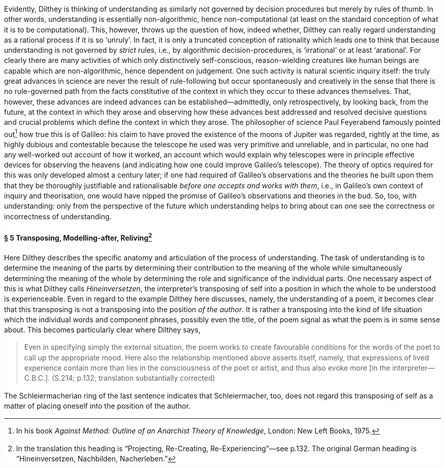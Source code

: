 Evidently, Dilthey is thinking of understanding as similarly not governed by decision procedures but merely by rules of thumb. In other words, understanding is essentially non-algorithmic, hence non-computational (at least on the standard conception of what it is to be computational). This, however, throws up the question of how, indeed whether, Dilthey can really regard understanding as a rational process if it is so ‘unruly’. In fact, it is only a truncated conception of rationality which leads one to think that because understanding is not governed by _strict_ rules, i.e., by algorithmic decision-procedures, is ‘irrational’ or at least ‘arational’. For clearly there are many activities of which only distinctively self-conscious, reason-wielding creatures like human beings are capable which are non-algorithmic, hence dependent on judgement. One such activity is natural scientic inquiry itself: the truly great advances in science are never the result of rule-following but occur spontaneously and creatively in the sense that there is no rule-governed path from the facts constitutive of the context in which they occur to these advances themselves. That, however, these advances are indeed advances can be established—admittedly, only retrospectively, by looking back, from the future, at the context in which they arose and observing how these advances best addressed and resolved decisive questions and crucial problems which define the context in which they arose. The philosopher of science Paul Feyerabend famously pointed out[^16] how true this is of Galileo: his claim to have proved the existence of the moons of Jupiter was regarded, rightly at the time, as highly dubious and contestable because the telescope he used was very primitive and unreliable, and in particular, no one had any well-worked out account of how it worked, an account which would explain why telescopes were in principle effective devices for observing the heavens (and indicating how one could improve Galileo’s telescope). The theory of optics required for this was only developed almost a century later; if one had required of Galileo’s observations and the theories he built upon them that they be thoroughly justifiable and rationalisable _before one accepts and works with them_, i.e., in Galileo’s own context of inquiry and theorisation, one would have nipped the promise of Galileo’s observations and theories in the bud. So, too, with understanding: only from the perspective of the future which understanding helps to bring about can one see the correctness or incorrectness of understanding.

#### § 5 Transposing, Modelling-after, Reliving[^17]

Here Dilthey describes the specific anatomy and articulation of the process of understanding. The task of understanding is to determine the meaning of the parts by determining their contribution to the meaning of the whole while simultaneously determining the meaning of the whole by determining the role and significance of the individual parts. One necessary aspect of this is what Dilthey calls _Hineinversetzen_, the interpreter’s transposing of self into a position in which the whole to be understood is experienceable. Even in regard to the example Dilthey here discusses, namely, the understanding of a poem, it becomes clear that this transposing is not a transposing into the position _of the author_. It is rather a transposing into the kind of life situation which the individual words and component phrases, possibly even the title, of the poem signal as what the poem is in some sense about. This becomes particularly clear where Dilthey says,

> Even in specifying simply the external situation, the poem works to create favourable conditions for the words of the poet to call up the appropriate mood. Here also the relationship mentioned above asserts itself, namely, that expressions of lived experience contain more than lies in the consciousness of the poet or artist, and thus also evoke more [in the interpreter—C.B.C.]. (S.214; p.132; translation substantially corrected)

The Schleiermacherian ring of the last sentence indicates that Schleiermacher, too, does not regard this transposing of self as a matter of placing oneself into the position of the author.


[^1]: “Zugleich aber verfährt jede Kunst nach Regeln. Diese lehren Schwierigkeiten überwinden.” (“The Development of Hermeneutics,” _GS_, Bd. V, S.317-337, S.320; p.249) It is, incidentally, clear that the only kind of rule which could be defined by the function of overcoming difficulties are rules _of thumb_, i.e., _Faustregeln_. As we shall see below, Dilthey does not think of the rule one can formulate for understanding as _strict_ rules, i.e., algorithmic decision procedures.
[^2]: Nicht Wiederholung!
[^3]: See S.326 (p.256), where Dilthey does use the verb ‘Sich-einfühlen’ in order to speak of Herder’s congenial empathetic insight into the spirit of an age and a people.
[^4]: See Kant, _Kritik der reinen Vernunft_, B 370.
[^5]: “Auch hier macht sich das schon erwähnte Verhältnis geltend, nach welchem Ausdrücke des Erlebens mehr enthalten, als im Bewußtsein des Dichters oder Künstlers liegt, and darum auch mehr zurückrufen.” (“The Understanding of Other Persons and their Life-expressions”, _GS_, Bd. VII, S.205-227, S.214; p.132)
[^6]: Relativism and historicism are such common ways of thinking these days that many people are or would be simply dumb-founded by the blatant denial of (what they assume to be) self-evidently true doctrines.
[^7]: Note that to describe a judgement as objectively valid is not to describe it as true. A judgement may certainly be true without being objectively valid; perhaps Goldbach’s conjecture is true but unprovable, in which case it would not be objectively valid. Conversely, many would maintain that a judgement can be objectively valid without being true.
[^8]: The German original, which was written in 1910, is to be found in _GS_, Bd. VII, S.205-227.
[^9]: “Ganz anders der Erlebnisausdruck! Eine besondere Beziehung besteht zwischen ihm, dem Leben, aus dem er hervorgeht, und dem Verstehen, das er erwirkt. Der Ausdruck kann nämlich mehr vom seelischen Zusammenhang enthalten, als jede Introspektion gewahren kann. Er hebt es aus Tiefen, die das Bewußtsein nicht erhellt. Es liegt aber zugleich in der Natur des Erlebnisausdrucks, daß die Beziehung zwischen ihm und dem Geistigen, das in ihm ausgedrückt wird, nur sehr vorbehaltlich dem Verstehen zugrunde gelegt werden darf.” (S.206)
[^10]: “Die elementaren Akte, aus denen sich zusammenhangende Handlungen zusammensetzen, wie das Aufheben eines Gegenstandes, das Niederfallenlassen eines Hammers, das Schneiden von Holz durch eine Säge, bezeichnen für uns die Anwesenheit gewisser Zwecke.” (S.207) Note what Dilthey says in the next two sentences: “In diesem elementaren Verstehen findet sonach ein Rückgang auf den ganzen Lebenszusammenhang, welcher das dauernde Subjekt von Lebenäußerungen bildet, nicht statt. Wir wissen auch nichts von einem Schluß, in dem es entstünde.” (S.207) In other words, in this original, everyday understanding one is not led back to the ‘subject’ itself in its individuality, and thus not back to the subject at all; this must be presupposed! Will only a more ‘authentic’ kind of understanding allow this? Note, too, that Dilthey here _identifies_ the persisting subject with the psychic nexus, surely _pace_ Gadamer.
[^11]: _Zunächst_ in Heidegger’s sense!
[^12]: _Zumeist_ in Heidegger’s sense! We thus encounter, or livingly experience, hammering ‘zunächst und zumeist’ as part of the activity of carpenting.
[^13]: Amongst all the various shapes and shades of current ‘social practise’ fetishism there is a quite surprising complacency about just what is meant by social practise—as if the explicatory power and clarity of this notion were self-evident. This current philosophical orthodoxy derives ultimately from Wittgensteinian rule-fetishism. It is an essential part of those currently very popular hip naturalisms which see in the ‘social’ a way of acknowledging the epistemic priority of science (and ultimately, of natural science) while rejecting reductionism, eliminativis and thus (what such naturalisms understand by) scientism.
[^14]: Of course I do know it to express this meaning. Perhaps at least knowing it to express this meaning is a necessary condition of its doing so. Does this same sentence, when uttered by a parrot, still express this meaning? Perhaps not—although the issue here looks very much like an uninteresting verbal one.
[^15]: Hegel’s best and most extensive discussion of objective spirit is to be found in his _Philosophy of Right_, of which there are now several translations.
[^16]: In his book _Against Method: Outline of an Anarchist Theory of Knowledge_, London: New Left Books, 1975.
[^17]: In the translation this heading is “Projecting, Re-Creating, Re-Experiencing”—see p.132. The original German heading is “Hineinversetzen, Nachbilden, Nacherleben.”
[^18]: Note the contradiction in which Dilthey, through sheer carelessness, embroils himself: I, a present-day man, am said to experience something that a present-day man cannot experience. Dilthey should have said that I get a feeling for something that I, as a present-day man, cannot genuinely experience.
[^19]: As I recall, David Noble, in his book _The Forces of Production—A Social History of Industrial Automation_ (New York: Knopf, 1984), shows how during and as a result of the war effort a massive process of agglomeratisation took place, thereby creating the enormous disparity between big and small business which has characterised Western economies ever since.